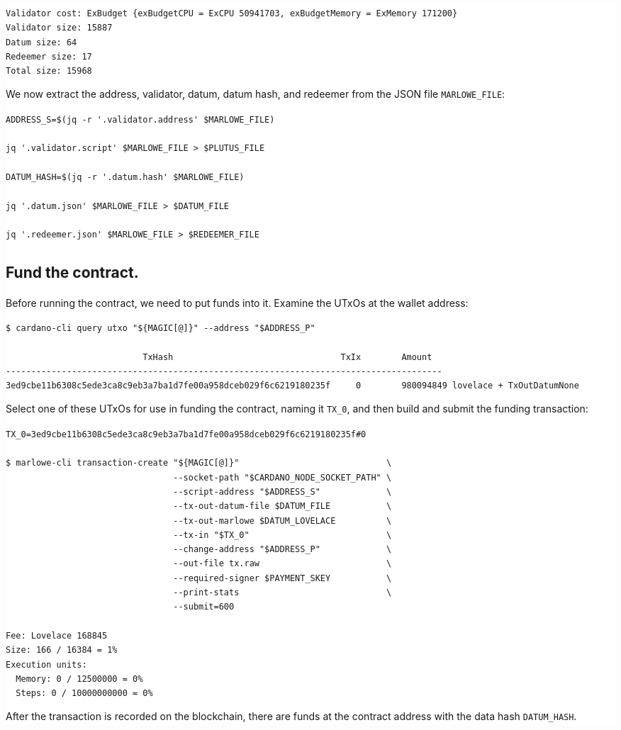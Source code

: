     Validator cost: ExBudget {exBudgetCPU = ExCPU 50941703, exBudgetMemory = ExMemory 171200}
    Validator size: 15887
    Datum size: 64
    Redeemer size: 17
    Total size: 15968

We now extract the address, validator, datum, datum hash, and redeemer from the JSON file `MARLOWE_FILE`:

    ADDRESS_S=$(jq -r '.validator.address' $MARLOWE_FILE)
    
    jq '.validator.script' $MARLOWE_FILE > $PLUTUS_FILE
    
    DATUM_HASH=$(jq -r '.datum.hash' $MARLOWE_FILE)
    
    jq '.datum.json' $MARLOWE_FILE > $DATUM_FILE

    jq '.redeemer.json' $MARLOWE_FILE > $REDEEMER_FILE


## Fund the contract.

Before running the contract, we need to put funds into it. Examine the UTxOs at the wallet address:

    $ cardano-cli query utxo "${MAGIC[@]}" --address "$ADDRESS_P"
    
                               TxHash                                 TxIx        Amount
    --------------------------------------------------------------------------------------
    3ed9cbe11b6308c5ede3ca8c9eb3a7ba1d7fe00a958dceb029f6c6219180235f     0        980094849 lovelace + TxOutDatumNone

Select one of these UTxOs for use in funding the contract, naming it `TX_0`, and then build and submit the funding transaction:

    TX_0=3ed9cbe11b6308c5ede3ca8c9eb3a7ba1d7fe00a958dceb029f6c6219180235f#0
    
    $ marlowe-cli transaction-create "${MAGIC[@]}"                             \
                                     --socket-path "$CARDANO_NODE_SOCKET_PATH" \
                                     --script-address "$ADDRESS_S"             \
                                     --tx-out-datum-file $DATUM_FILE           \
                                     --tx-out-marlowe $DATUM_LOVELACE          \
                                     --tx-in "$TX_0"                           \
                                     --change-address "$ADDRESS_P"             \
                                     --out-file tx.raw                         \
                                     --required-signer $PAYMENT_SKEY           \
                                     --print-stats                             \
                                     --submit=600
    
    Fee: Lovelace 168845
    Size: 166 / 16384 = 1%
    Execution units:
      Memory: 0 / 12500000 = 0%
      Steps: 0 / 10000000000 = 0%

After the transaction is recorded on the blockchain, there are funds at the contract address with the data hash `DATUM_HASH`.
